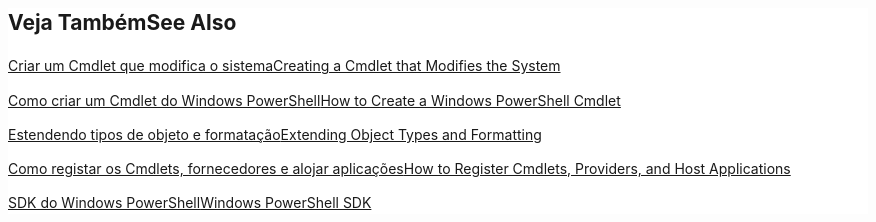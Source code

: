 ## <a name="see-also"></a><span data-ttu-id="e0149-173">Veja Também</span><span class="sxs-lookup"><span data-stu-id="e0149-173">See Also</span></span>

[<span data-ttu-id="e0149-174">Criar um Cmdlet que modifica o sistema</span><span class="sxs-lookup"><span data-stu-id="e0149-174">Creating a Cmdlet that Modifies the System</span></span>](./creating-a-cmdlet-that-modifies-the-system.md)

[<span data-ttu-id="e0149-175">Como criar um Cmdlet do Windows PowerShell</span><span class="sxs-lookup"><span data-stu-id="e0149-175">How to Create a Windows PowerShell Cmdlet</span></span>](http://msdn.microsoft.com/en-us/0d721742-c849-4d0d-964f-78ddd9cd258c)

[<span data-ttu-id="e0149-176">Estendendo tipos de objeto e formatação</span><span class="sxs-lookup"><span data-stu-id="e0149-176">Extending Object Types and Formatting</span></span>](http://msdn.microsoft.com/en-us/da976d91-a3d6-44e8-affa-466b1e2bd351)

[<span data-ttu-id="e0149-177">Como registar os Cmdlets, fornecedores e alojar aplicações</span><span class="sxs-lookup"><span data-stu-id="e0149-177">How to Register Cmdlets, Providers, and Host Applications</span></span>](http://msdn.microsoft.com/en-us/a41e9054-29c8-40ab-bf2b-8ce4e7ec1c8c)

[<span data-ttu-id="e0149-178">SDK do Windows PowerShell</span><span class="sxs-lookup"><span data-stu-id="e0149-178">Windows PowerShell SDK</span></span>](../windows-powershell-reference.md)
